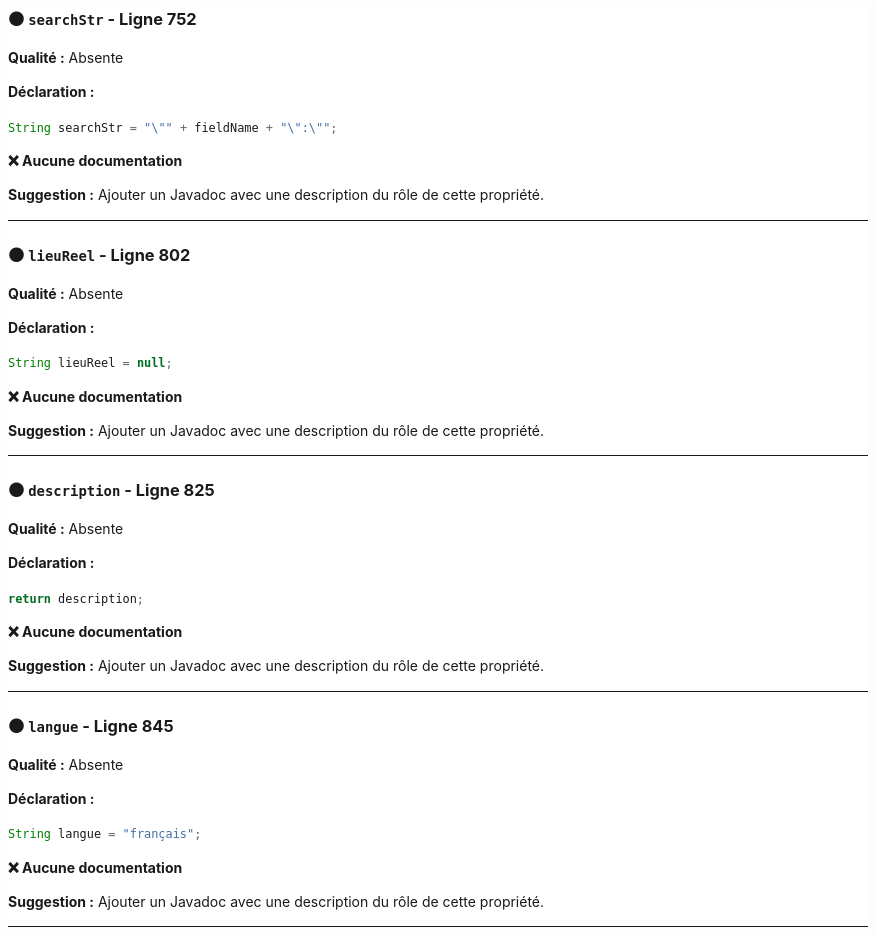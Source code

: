 ### ⚫ `searchStr` - Ligne 752

**Qualité :** Absente

**Déclaration :**
```java
String searchStr = "\"" + fieldName + "\":\"";
```

**❌ Aucune documentation**

**Suggestion :** Ajouter un Javadoc avec une description du rôle de cette propriété.

---

### ⚫ `lieuReel` - Ligne 802

**Qualité :** Absente

**Déclaration :**
```java
String lieuReel = null;
```

**❌ Aucune documentation**

**Suggestion :** Ajouter un Javadoc avec une description du rôle de cette propriété.

---

### ⚫ `description` - Ligne 825

**Qualité :** Absente

**Déclaration :**
```java
return description;
```

**❌ Aucune documentation**

**Suggestion :** Ajouter un Javadoc avec une description du rôle de cette propriété.

---

### ⚫ `langue` - Ligne 845

**Qualité :** Absente

**Déclaration :**
```java
String langue = "français";
```

**❌ Aucune documentation**

**Suggestion :** Ajouter un Javadoc avec une description du rôle de cette propriété.

---
